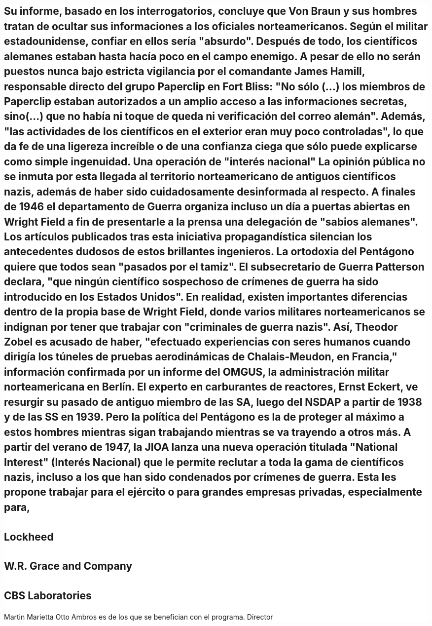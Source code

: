 Su informe, basado en los interrogatorios, concluye que Von Braun y sus
hombres tratan de ocultar sus informaciones a los oficiales norteamericanos.
Según el militar estadounidense, confiar en ellos sería
"absurdo". Después
de todo, los científicos alemanes estaban hasta hacía poco en el campo
enemigo.
A pesar de ello no serán puestos nunca bajo estricta vigilancia por el
comandante James Hamill, responsable directo del grupo Paperclip en Fort
Bliss:
"No sólo (...) los miembros de Paperclip estaban autorizados a un
amplio acceso a las informaciones secretas, sino(...) que no había ni toque
de queda ni verificación del correo alemán".
Además, "las actividades de los
científicos en el exterior eran muy poco controladas", lo que da fe de una
ligereza increíble o de una confianza ciega que sólo puede explicarse como
simple ingenuidad.
Una operación de "interés
nacional"
La opinión pública no se inmuta por esta llegada al territorio
norteamericano de antiguos científicos nazis, además de haber sido
cuidadosamente desinformada al respecto.
A finales de 1946 el departamento
de Guerra organiza incluso un día a puertas abiertas en Wright Field a fin
de presentarle a la prensa una delegación de "sabios alemanes". Los
artículos publicados tras esta iniciativa propagandística silencian los
antecedentes dudosos de estos brillantes ingenieros.
La ortodoxia del Pentágono quiere que todos sean
"pasados por el tamiz".
El
subsecretario de Guerra Patterson declara,
"que ningún científico sospechoso
de crímenes de guerra ha sido introducido en los Estados Unidos".
En
realidad, existen importantes diferencias dentro de la propia base de Wright Field, donde varios militares norteamericanos se indignan por tener que
trabajar con "criminales de guerra nazis".
Así, Theodor Zobel es acusado de haber,
"efectuado experiencias con seres
humanos cuando dirigía los túneles de pruebas aerodinámicas de Chalais-Meudon, en Francia," información confirmada por un informe del OMGUS,
la administración militar norteamericana en Berlín.
El experto en
carburantes de reactores, Ernst Eckert, ve resurgir su pasado de antiguo
miembro de las SA, luego del NSDAP a partir de 1938 y de las SS en 1939.
Pero la política del Pentágono es la de proteger al máximo a estos hombres
mientras sigan trabajando mientras se va trayendo a otros más.
A partir del verano de 1947, la JIOA
lanza una nueva operación titulada "National Interest" (Interés Nacional) que le permite reclutar a toda la
gama de científicos nazis, incluso a los que han sido condenados por
crímenes de guerra.
Esta les propone trabajar para el ejército o para
grandes empresas privadas, especialmente para,
-
Lockheed
-
W.R. Grace and
Company
-
CBS Laboratories
-
Martin Marietta
Otto Ambros es de los que se benefician con el programa.
Director